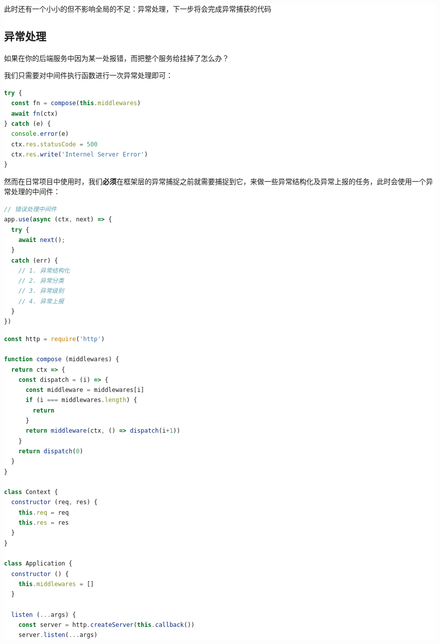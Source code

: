 此时还有一个小小的但不影响全局的不足：异常处理，下一步将会完成异常捕获的代码

## 异常处理

如果在你的后端服务中因为某一处报错，而把整个服务给挂掉了怎么办？

我们只需要对中间件执行函数进行一次异常处理即可：

```javascript
try {
  const fn = compose(this.middlewares)
  await fn(ctx)
} catch (e) {
  console.error(e)
  ctx.res.statusCode = 500
  ctx.res.write('Internel Server Error')
}
```

然而在日常项目中使用时，我们**必须**在框架层的异常捕捉之前就需要捕捉到它，来做一些异常结构化及异常上报的任务，此时会使用一个异常处理的中间件：

```javascript
// 错误处理中间件
app.use(async (ctx, next) => {
  try {
    await next();
  }
  catch (err) {
    // 1. 异常结构化
    // 2. 异常分类
    // 3. 异常级别
    // 4. 异常上报
  }
})
```

```javascript
const http = require('http')

function compose (middlewares) {
  return ctx => {
    const dispatch = (i) => {
      const middleware = middlewares[i]
      if (i === middlewares.length) {
        return
      }
      return middleware(ctx, () => dispatch(i+1))
    }
    return dispatch(0)
  }
}

class Context {
  constructor (req, res) {
    this.req = req
    this.res = res
  }
}

class Application {
  constructor () {
    this.middlewares = []
  }

  listen (...args) {
    const server = http.createServer(this.callback())
    server.listen(...args)
```